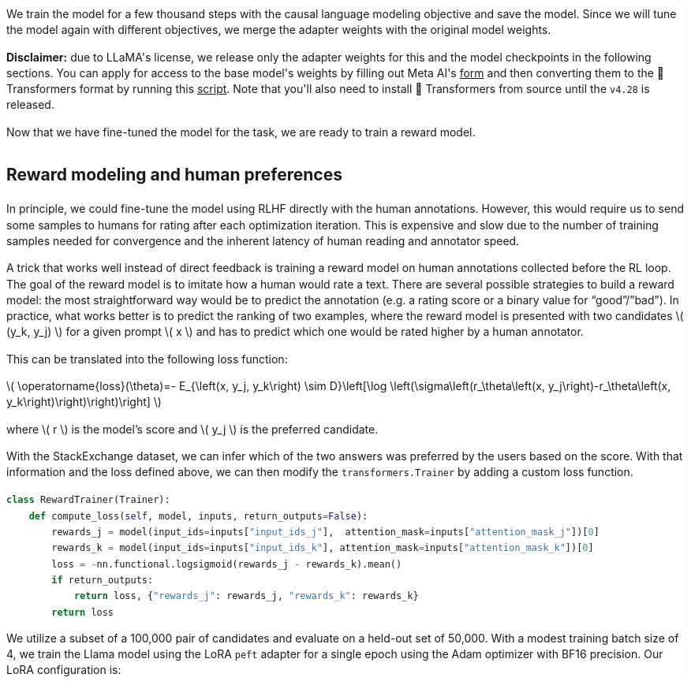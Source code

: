 We train the model for a few thousand steps with the causal language modeling objective and save the model. Since we will tune the model again with different objectives, we merge the adapter weights with the original model weights.

**Disclaimer:** due to LLaMA's license, we release only the adapter weights for this and the model checkpoints in the following sections. You can apply for access to the base model's weights by filling out Meta AI's [form](https://docs.google.com/forms/d/e/1FAIpQLSfqNECQnMkycAp2jP4Z9TFX0cGR4uf7b_fBxjY_OjhJILlKGA/viewform) and then converting them to the 🤗 Transformers format by running this [script](https://github.com/huggingface/transformers/blob/main/src/transformers/models/llama/convert_llama_weights_to_hf.py). Note that you'll also need to install 🤗 Transformers from source until the `v4.28` is released.

Now that we have fine-tuned the model for the task, we are ready to train a reward model.

## Reward modeling and human preferences

In principle, we could fine-tune the model using RLHF directly with the human annotations. However, this would require us to send some samples to humans for rating after each optimization iteration. This is expensive and slow due to the number of training samples needed for convergence and the inherent latency of human reading and annotator speed.

A trick that works well instead of direct feedback is training a reward model on human annotations collected before the RL loop. The goal of the reward model is to imitate how a human would rate a text. There are several possible strategies to build a reward model: the most straightforward way would be to predict the annotation (e.g. a rating score or a binary value for “good”/”bad”). In practice, what works better is to predict the ranking of two examples, where the reward model is presented with two candidates \\( (y_k, y_j) \\) for a given prompt \\( x \\) and has to predict which one would be rated higher by a human annotator.

This can be translated into the following loss function:


\\( \operatorname{loss}(\theta)=- E_{\left(x, y_j, y_k\right) \sim D}\left[\log \left(\sigma\left(r_\theta\left(x, y_j\right)-r_\theta\left(x, y_k\right)\right)\right)\right] \\)

where \\( r \\) is the model’s score and \\( y_j \\) is the preferred candidate.

With the StackExchange dataset, we can infer which of the two answers was preferred by the users based on the score. With that information and the loss defined above, we can then modify the `transformers.Trainer` by adding a custom loss function. 

```python
class RewardTrainer(Trainer):
    def compute_loss(self, model, inputs, return_outputs=False):
        rewards_j = model(input_ids=inputs["input_ids_j"],  attention_mask=inputs["attention_mask_j"])[0]
        rewards_k = model(input_ids=inputs["input_ids_k"], attention_mask=inputs["attention_mask_k"])[0]
        loss = -nn.functional.logsigmoid(rewards_j - rewards_k).mean()
        if return_outputs:
            return loss, {"rewards_j": rewards_j, "rewards_k": rewards_k}
        return loss
```

We utilize a subset of a 100,000 pair of candidates and evaluate on a held-out set of 50,000. With a modest training batch size of 4, we train the Llama model using the LoRA `peft` adapter for a single epoch using the Adam optimizer with BF16 precision. Our LoRA configuration is:
